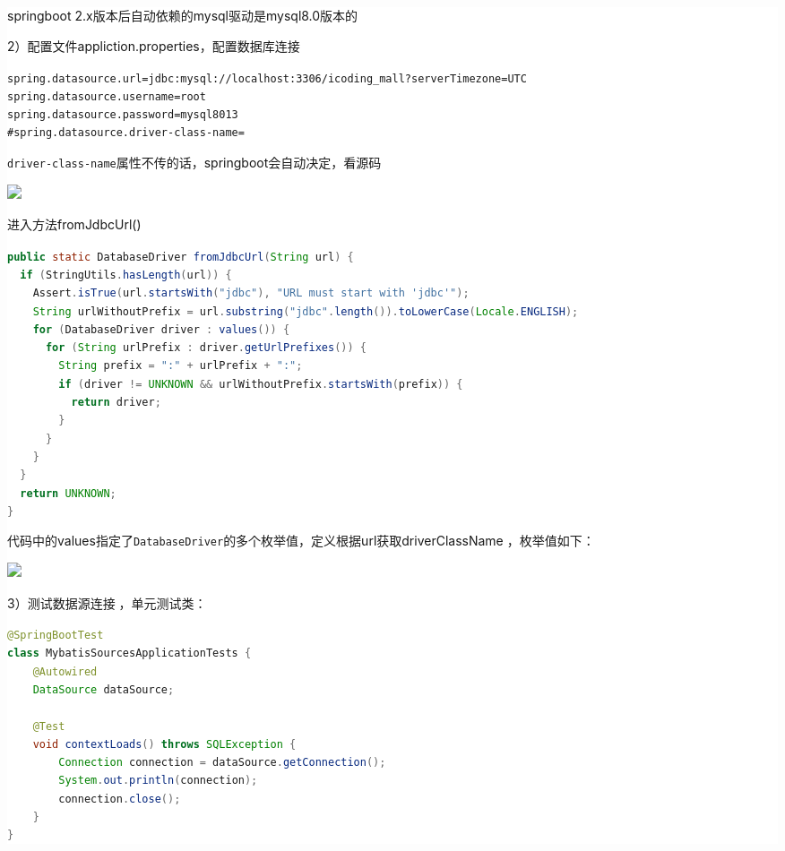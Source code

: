springboot 2.x版本后自动依赖的mysql驱动是mysql8.0版本的

2）配置文件appliction.properties，配置数据库连接

```properties
spring.datasource.url=jdbc:mysql://localhost:3306/icoding_mall?serverTimezone=UTC
spring.datasource.username=root
spring.datasource.password=mysql8013
#spring.datasource.driver-class-name=
```

`driver-class-name`属性不传的话，springboot会自动决定，看源码

![](/Users/xjw/Documents/学习/个人项目/jacob-jekyll-blog-个人技术博客/aikomj.github.io/assets/images/2021/mybatis/mybatis-driveclassname.jpg)

进入方法fromJdbcUrl()

```java
public static DatabaseDriver fromJdbcUrl(String url) {
  if (StringUtils.hasLength(url)) {
    Assert.isTrue(url.startsWith("jdbc"), "URL must start with 'jdbc'");
    String urlWithoutPrefix = url.substring("jdbc".length()).toLowerCase(Locale.ENGLISH);
    for (DatabaseDriver driver : values()) {
      for (String urlPrefix : driver.getUrlPrefixes()) {
        String prefix = ":" + urlPrefix + ":";
        if (driver != UNKNOWN && urlWithoutPrefix.startsWith(prefix)) {
          return driver;
        }
      }
    }
  }
  return UNKNOWN;
}
```

代码中的values指定了`DatabaseDriver`的多个枚举值，定义根据url获取driverClassName ，枚举值如下：

![](/Users/xjw/Documents/学习/个人项目/jacob-jekyll-blog-个人技术博客/aikomj.github.io/assets/images/2021/mybatis/mybatis-database-driver.jpg)

3）测试数据源连接 ，单元测试类：

```java
@SpringBootTest
class MybatisSourcesApplicationTests {
	@Autowired
	DataSource dataSource;

	@Test
	void contextLoads() throws SQLException {
		Connection connection = dataSource.getConnection();
		System.out.println(connection);
		connection.close();
	}
}
```
